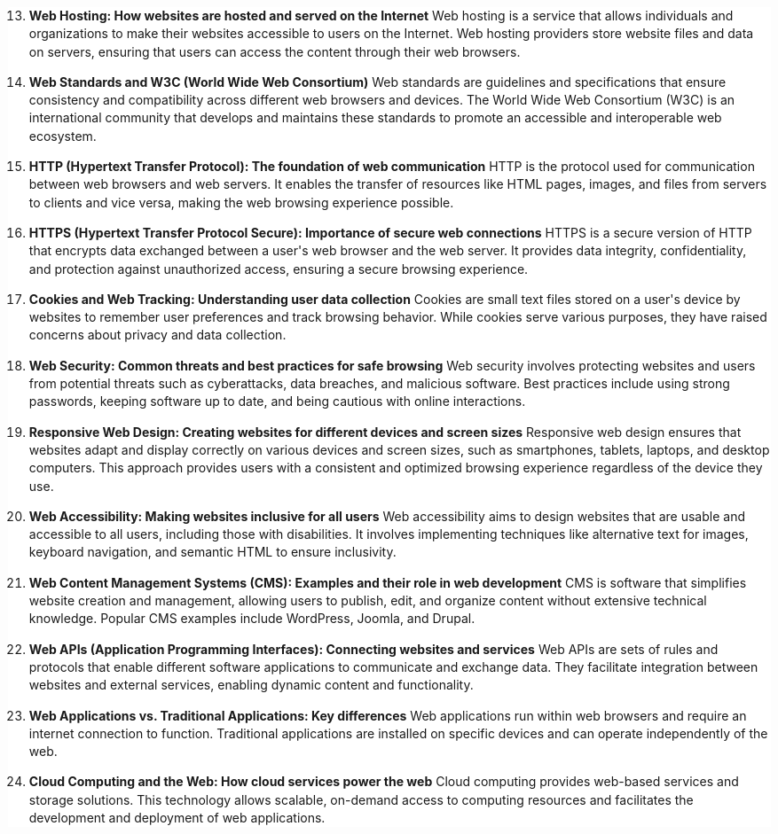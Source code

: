 13. **Web Hosting: How websites are hosted and served on the Internet**
    Web hosting is a service that allows individuals and organizations to make their websites accessible to users on the Internet. Web hosting providers store website files and data on servers, ensuring that users can access the content through their web browsers.

14. **Web Standards and W3C (World Wide Web Consortium)**
    Web standards are guidelines and specifications that ensure consistency and compatibility across different web browsers and devices. The World Wide Web Consortium (W3C) is an international community that develops and maintains these standards to promote an accessible and interoperable web ecosystem.

15. **HTTP (Hypertext Transfer Protocol): The foundation of web communication**
    HTTP is the protocol used for communication between web browsers and web servers. It enables the transfer of resources like HTML pages, images, and files from servers to clients and vice versa, making the web browsing experience possible.

16. **HTTPS (Hypertext Transfer Protocol Secure): Importance of secure web connections**
    HTTPS is a secure version of HTTP that encrypts data exchanged between a user's web browser and the web server. It provides data integrity, confidentiality, and protection against unauthorized access, ensuring a secure browsing experience.

17. **Cookies and Web Tracking: Understanding user data collection**
    Cookies are small text files stored on a user's device by websites to remember user preferences and track browsing behavior. While cookies serve various purposes, they have raised concerns about privacy and data collection.

18. **Web Security: Common threats and best practices for safe browsing**
    Web security involves protecting websites and users from potential threats such as cyberattacks, data breaches, and malicious software. Best practices include using strong passwords, keeping software up to date, and being cautious with online interactions.

19. **Responsive Web Design: Creating websites for different devices and screen sizes**
    Responsive web design ensures that websites adapt and display correctly on various devices and screen sizes, such as smartphones, tablets, laptops, and desktop computers. This approach provides users with a consistent and optimized browsing experience regardless of the device they use.

20. **Web Accessibility: Making websites inclusive for all users**
    Web accessibility aims to design websites that are usable and accessible to all users, including those with disabilities. It involves implementing techniques like alternative text for images, keyboard navigation, and semantic HTML to ensure inclusivity.

21. **Web Content Management Systems (CMS): Examples and their role in web development**
    CMS is software that simplifies website creation and management, allowing users to publish, edit, and organize content without extensive technical knowledge. Popular CMS examples include WordPress, Joomla, and Drupal.

22. **Web APIs (Application Programming Interfaces): Connecting websites and services**
    Web APIs are sets of rules and protocols that enable different software applications to communicate and exchange data. They facilitate integration between websites and external services, enabling dynamic content and functionality.

23. **Web Applications vs. Traditional Applications: Key differences**
    Web applications run within web browsers and require an internet connection to function. Traditional applications are installed on specific devices and can operate independently of the web.

24. **Cloud Computing and the Web: How cloud services power the web**
    Cloud computing provides web-based services and storage solutions. This technology allows scalable, on-demand access to computing resources and facilitates the development and deployment of web applications.
